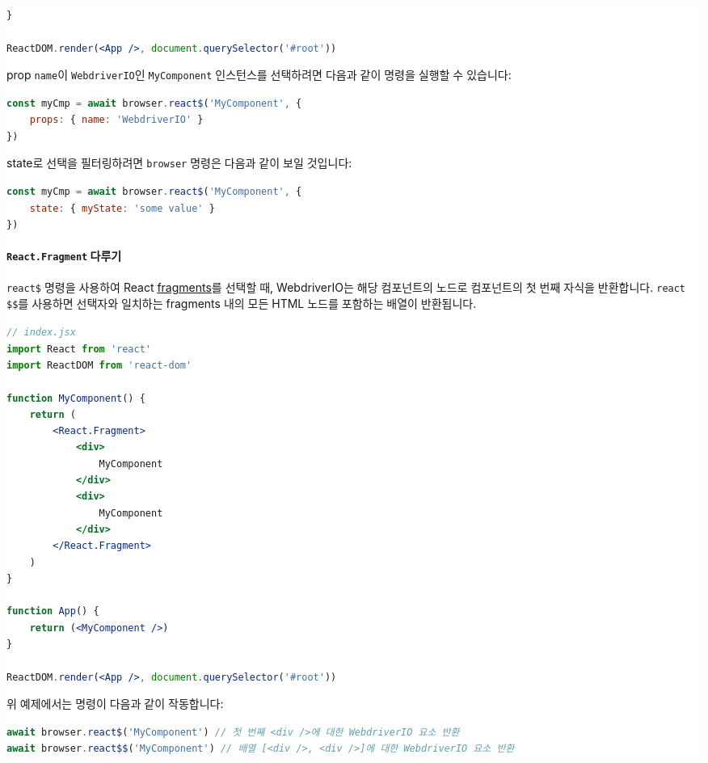 ```jsx
}

ReactDOM.render(<App />, document.querySelector('#root'))
```

prop `name`이 `WebdriverIO`인 `MyComponent` 인스턴스를 선택하려면 다음과 같이 명령을 실행할 수 있습니다:

```js
const myCmp = await browser.react$('MyComponent', {
    props: { name: 'WebdriverIO' }
})
```

state로 선택을 필터링하려면 `browser` 명령은 다음과 같이 보일 것입니다:

```js
const myCmp = await browser.react$('MyComponent', {
    state: { myState: 'some value' }
})
```

#### `React.Fragment` 다루기

`react$` 명령을 사용하여 React [fragments](https://reactjs.org/docs/fragments.html)를 선택할 때, WebdriverIO는 해당 컴포넌트의 노드로 컴포넌트의 첫 번째 자식을 반환합니다. `react$$`를 사용하면 선택자와 일치하는 fragments 내의 모든 HTML 노드를 포함하는 배열이 반환됩니다.

```jsx
// index.jsx
import React from 'react'
import ReactDOM from 'react-dom'

function MyComponent() {
    return (
        <React.Fragment>
            <div>
                MyComponent
            </div>
            <div>
                MyComponent
            </div>
        </React.Fragment>
    )
}

function App() {
    return (<MyComponent />)
}

ReactDOM.render(<App />, document.querySelector('#root'))
```

위 예제에서는 명령이 다음과 같이 작동합니다:

```js
await browser.react$('MyComponent') // 첫 번째 <div />에 대한 WebdriverIO 요소 반환
await browser.react$$('MyComponent') // 배열 [<div />, <div />]에 대한 WebdriverIO 요소 반환
```
